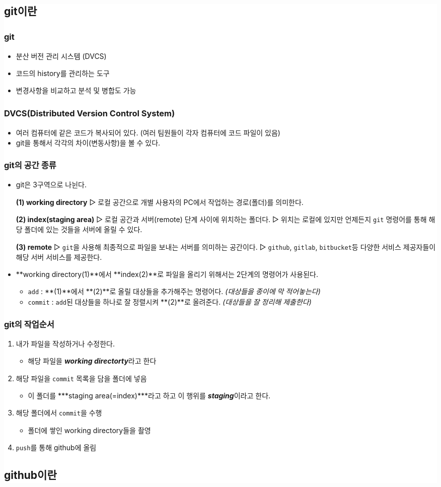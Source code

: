 ## git이란

### git

* 분산 버전 관리 시스템 (DVCS)

* 코드의 history를 관리하는 도구

* 변경사항을 비교하고 분석 및 병합도 가능

  

### DVCS(Distributed Version Control System)

* 여러 컴퓨터에 같은 코드가 복사되어 있다.
   (여러 팀원들이 각자 컴퓨터에 코드 파일이 있음)
* git을 통해서 각각의 차이(변동사항)을 볼 수 있다.



### git의 공간 종류

* git은 3구역으로 나뉜다.

  **(1) working directory**
  ▷ 로컬 공간으로 개별 사용자의 PC에서 작업하는 경로(폴더)를 의미한다.

  **(2) index(staging area)**
  ▷ 로컬 공간과 서버(remote) 단계 사이에 위치하는 폴더다. 
  ▷ 위치는 로컬에 있지만 언제든지 `git` 명령어를 통해 해당 폴더에 있는 것들을 서버에 올릴 수 있다. 

  **(3) remote**
  ▷ `git`을 사용해 최종적으로 파일을 보내는 서버를 의미하는 공간이다.
  ▷  `github`, `gitlab`, `bitbucket`등 다양한 서비스 제공자들이 해당 서버 서비스를 제공한다.

  

* **working directory(1)**에서 **index(2)**로 파일을 올리기 위해서는 2단계의 명령어가 사용된다.
  * `add` : **(1)**에서 **(2)**로 올릴 대상들을 추가해주는 명령어다.   *(대상들을 종이에 막 적어놓는다)*
  * `commit`  : `add`된 대상들을 하나로 잘 정렬시켜 **(2)**로 올려준다.  *(대상들을 잘 정리해 제출한다)*


### git의 작업순서

1. 내가 파일을 작성하거나 수정한다.
   - 해당 파일을 ***working directorty***라고 한다

2. 해당 파일을 `commit` 목록을 담을 폴더에 넣음
   - 이 폴더를 ***staging area(=index)***라고 하고 이 행위를 ***staging***이라고 한다.

3. 해당 폴더에서 `commit`을 수행
   - 폴더에 쌓인 working directory들을 촬영

4. `push`를 통해 github에 올림





## github이란
